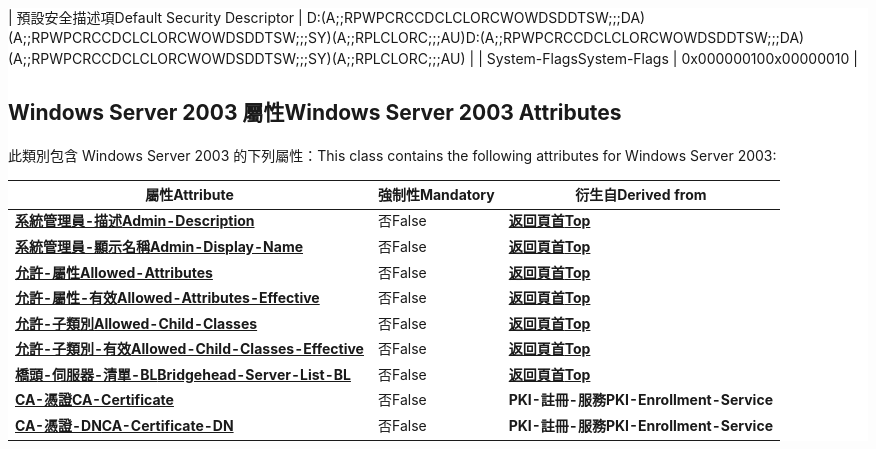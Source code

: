 | <span data-ttu-id="f70d1-414">預設安全描述項</span><span class="sxs-lookup"><span data-stu-id="f70d1-414">Default Security Descriptor</span></span> | <span data-ttu-id="f70d1-415">D:(A;;RPWPCRCCDCLCLORCWOWDSDDTSW;;;DA)(A;;RPWPCRCCDCLCLORCWOWDSDDTSW;;;SY)(A;;RPLCLORC;;;AU)</span><span class="sxs-lookup"><span data-stu-id="f70d1-415">D:(A;;RPWPCRCCDCLCLORCWOWDSDDTSW;;;DA)(A;;RPWPCRCCDCLCLORCWOWDSDDTSW;;;SY)(A;;RPLCLORC;;;AU)</span></span> |
| <span data-ttu-id="f70d1-416">System-Flags</span><span class="sxs-lookup"><span data-stu-id="f70d1-416">System-Flags</span></span>                | <span data-ttu-id="f70d1-417">0x00000010</span><span class="sxs-lookup"><span data-stu-id="f70d1-417">0x00000010</span></span>                                                                                   |



## <a name="windows-server-2003-attributes"></a><span data-ttu-id="f70d1-418">Windows Server 2003 屬性</span><span class="sxs-lookup"><span data-stu-id="f70d1-418">Windows Server 2003 Attributes</span></span>

<span data-ttu-id="f70d1-419">此類別包含 Windows Server 2003 的下列屬性：</span><span class="sxs-lookup"><span data-stu-id="f70d1-419">This class contains the following attributes for Windows Server 2003:</span></span>



| <span data-ttu-id="f70d1-420">屬性</span><span class="sxs-lookup"><span data-stu-id="f70d1-420">Attribute</span></span>                                                                   | <span data-ttu-id="f70d1-421">強制性</span><span class="sxs-lookup"><span data-stu-id="f70d1-421">Mandatory</span></span> | <span data-ttu-id="f70d1-422">衍生自</span><span class="sxs-lookup"><span data-stu-id="f70d1-422">Derived from</span></span>                    |
|-----------------------------------------------------------------------------|-----------|---------------------------------|
| [<span data-ttu-id="f70d1-423">**系統管理員-描述**</span><span class="sxs-lookup"><span data-stu-id="f70d1-423">**Admin-Description**</span></span>](a-admindescription.md)                             | <span data-ttu-id="f70d1-424">否</span><span class="sxs-lookup"><span data-stu-id="f70d1-424">False</span></span>     | [<span data-ttu-id="f70d1-425">**返回頁首**</span><span class="sxs-lookup"><span data-stu-id="f70d1-425">**Top**</span></span>](c-top.md)<br/> |
| [<span data-ttu-id="f70d1-426">**系統管理員-顯示名稱**</span><span class="sxs-lookup"><span data-stu-id="f70d1-426">**Admin-Display-Name**</span></span>](a-admindisplayname.md)                            | <span data-ttu-id="f70d1-427">否</span><span class="sxs-lookup"><span data-stu-id="f70d1-427">False</span></span>     | [<span data-ttu-id="f70d1-428">**返回頁首**</span><span class="sxs-lookup"><span data-stu-id="f70d1-428">**Top**</span></span>](c-top.md)<br/> |
| [<span data-ttu-id="f70d1-429">**允許-屬性**</span><span class="sxs-lookup"><span data-stu-id="f70d1-429">**Allowed-Attributes**</span></span>](a-allowedattributes.md)                           | <span data-ttu-id="f70d1-430">否</span><span class="sxs-lookup"><span data-stu-id="f70d1-430">False</span></span>     | [<span data-ttu-id="f70d1-431">**返回頁首**</span><span class="sxs-lookup"><span data-stu-id="f70d1-431">**Top**</span></span>](c-top.md)<br/> |
| [<span data-ttu-id="f70d1-432">**允許-屬性-有效**</span><span class="sxs-lookup"><span data-stu-id="f70d1-432">**Allowed-Attributes-Effective**</span></span>](a-allowedattributeseffective.md)        | <span data-ttu-id="f70d1-433">否</span><span class="sxs-lookup"><span data-stu-id="f70d1-433">False</span></span>     | [<span data-ttu-id="f70d1-434">**返回頁首**</span><span class="sxs-lookup"><span data-stu-id="f70d1-434">**Top**</span></span>](c-top.md)<br/> |
| [<span data-ttu-id="f70d1-435">**允許-子類別**</span><span class="sxs-lookup"><span data-stu-id="f70d1-435">**Allowed-Child-Classes**</span></span>](a-allowedchildclasses.md)                      | <span data-ttu-id="f70d1-436">否</span><span class="sxs-lookup"><span data-stu-id="f70d1-436">False</span></span>     | [<span data-ttu-id="f70d1-437">**返回頁首**</span><span class="sxs-lookup"><span data-stu-id="f70d1-437">**Top**</span></span>](c-top.md)<br/> |
| [<span data-ttu-id="f70d1-438">**允許-子類別-有效**</span><span class="sxs-lookup"><span data-stu-id="f70d1-438">**Allowed-Child-Classes-Effective**</span></span>](a-allowedchildclasseseffective.md)   | <span data-ttu-id="f70d1-439">否</span><span class="sxs-lookup"><span data-stu-id="f70d1-439">False</span></span>     | [<span data-ttu-id="f70d1-440">**返回頁首**</span><span class="sxs-lookup"><span data-stu-id="f70d1-440">**Top**</span></span>](c-top.md)<br/> |
| [<span data-ttu-id="f70d1-441">**橋頭-伺服器-清單-BL**</span><span class="sxs-lookup"><span data-stu-id="f70d1-441">**Bridgehead-Server-List-BL**</span></span>](a-bridgeheadserverlistbl.md)               | <span data-ttu-id="f70d1-442">否</span><span class="sxs-lookup"><span data-stu-id="f70d1-442">False</span></span>     | [<span data-ttu-id="f70d1-443">**返回頁首**</span><span class="sxs-lookup"><span data-stu-id="f70d1-443">**Top**</span></span>](c-top.md)<br/> |
| [<span data-ttu-id="f70d1-444">**CA-憑證**</span><span class="sxs-lookup"><span data-stu-id="f70d1-444">**CA-Certificate**</span></span>](a-cacertificate.md)                                   | <span data-ttu-id="f70d1-445">否</span><span class="sxs-lookup"><span data-stu-id="f70d1-445">False</span></span>     | <span data-ttu-id="f70d1-446">**PKI-註冊-服務**</span><span class="sxs-lookup"><span data-stu-id="f70d1-446">**PKI-Enrollment-Service**</span></span>      |
| [<span data-ttu-id="f70d1-447">**CA-憑證-DN**</span><span class="sxs-lookup"><span data-stu-id="f70d1-447">**CA-Certificate-DN**</span></span>](a-cacertificatedn.md)                              | <span data-ttu-id="f70d1-448">否</span><span class="sxs-lookup"><span data-stu-id="f70d1-448">False</span></span>     | <span data-ttu-id="f70d1-449">**PKI-註冊-服務**</span><span class="sxs-lookup"><span data-stu-id="f70d1-449">**PKI-Enrollment-Service**</span></span>      |